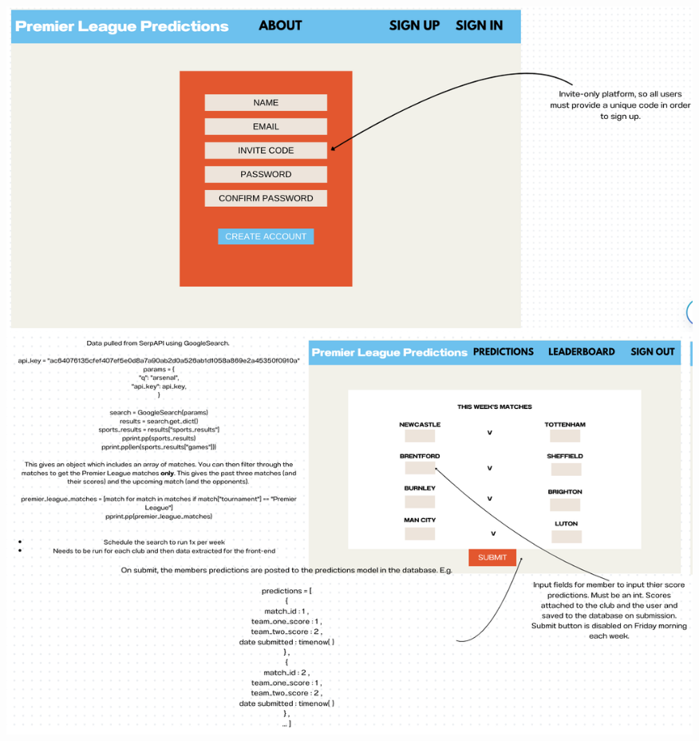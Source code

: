 ![Sign-up Wireframe](./assets/sign-up-wireframe.png)
![Fetch Matches Wireframe](./assets/api-wireframe.png)